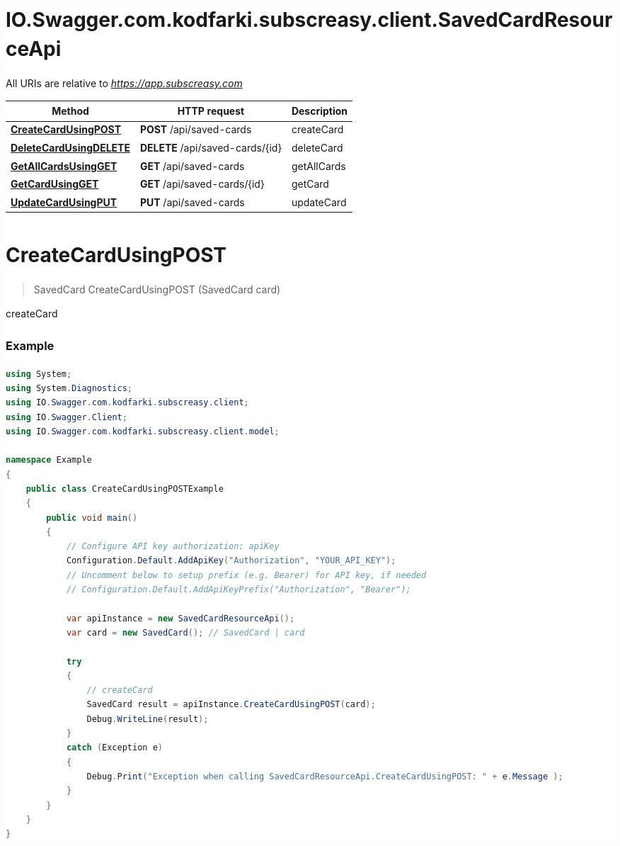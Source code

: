 # IO.Swagger.com.kodfarki.subscreasy.client.SavedCardResourceApi

All URIs are relative to *https://app.subscreasy.com*

Method | HTTP request | Description
------------- | ------------- | -------------
[**CreateCardUsingPOST**](SavedCardResourceApi.md#createcardusingpost) | **POST** /api/saved-cards | createCard
[**DeleteCardUsingDELETE**](SavedCardResourceApi.md#deletecardusingdelete) | **DELETE** /api/saved-cards/{id} | deleteCard
[**GetAllCardsUsingGET**](SavedCardResourceApi.md#getallcardsusingget) | **GET** /api/saved-cards | getAllCards
[**GetCardUsingGET**](SavedCardResourceApi.md#getcardusingget) | **GET** /api/saved-cards/{id} | getCard
[**UpdateCardUsingPUT**](SavedCardResourceApi.md#updatecardusingput) | **PUT** /api/saved-cards | updateCard


<a name="createcardusingpost"></a>
# **CreateCardUsingPOST**
> SavedCard CreateCardUsingPOST (SavedCard card)

createCard

### Example
```csharp
using System;
using System.Diagnostics;
using IO.Swagger.com.kodfarki.subscreasy.client;
using IO.Swagger.Client;
using IO.Swagger.com.kodfarki.subscreasy.client.model;

namespace Example
{
    public class CreateCardUsingPOSTExample
    {
        public void main()
        {
            // Configure API key authorization: apiKey
            Configuration.Default.AddApiKey("Authorization", "YOUR_API_KEY");
            // Uncomment below to setup prefix (e.g. Bearer) for API key, if needed
            // Configuration.Default.AddApiKeyPrefix("Authorization", "Bearer");

            var apiInstance = new SavedCardResourceApi();
            var card = new SavedCard(); // SavedCard | card

            try
            {
                // createCard
                SavedCard result = apiInstance.CreateCardUsingPOST(card);
                Debug.WriteLine(result);
            }
            catch (Exception e)
            {
                Debug.Print("Exception when calling SavedCardResourceApi.CreateCardUsingPOST: " + e.Message );
            }
        }
    }
}
```

